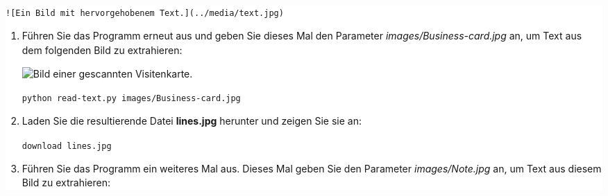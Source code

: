     ![Ein Bild mit hervorgehobenem Text.](../media/text.jpg)

1. Führen Sie das Programm erneut aus und geben Sie dieses Mal den Parameter *images/Business-card.jpg* an, um Text aus dem folgenden Bild zu extrahieren:

    ![Bild einer gescannten Visitenkarte.](../media/Business-card.jpg)

    ```
   python read-text.py images/Business-card.jpg
    ```

1. Laden Sie die resultierende Datei **lines.jpg** herunter und zeigen Sie sie an:

    ```
   download lines.jpg
    ```

1. Führen Sie das Programm ein weiteres Mal aus. Dieses Mal geben Sie den Parameter *images/Note.jpg* an, um Text aus diesem Bild zu extrahieren:

